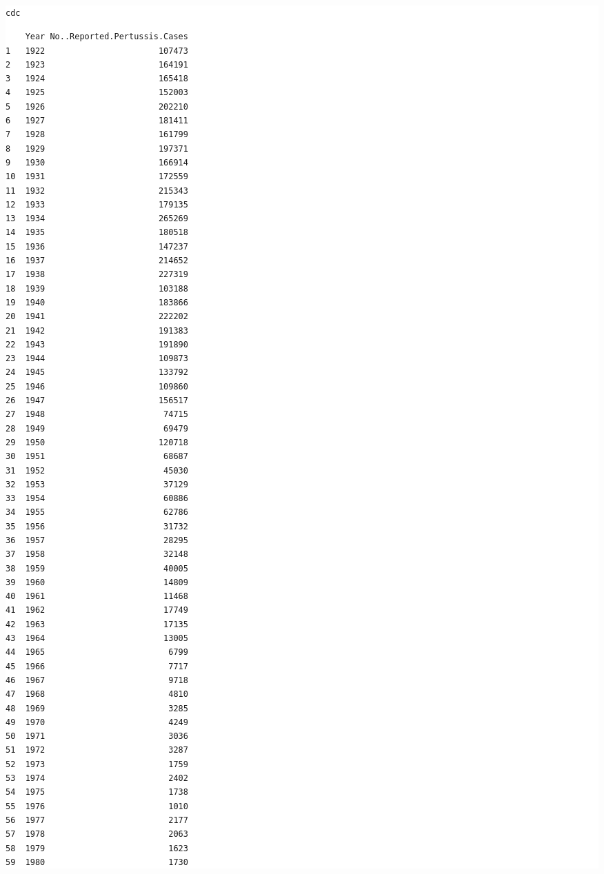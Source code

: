 ``` r
cdc
```

        Year No..Reported.Pertussis.Cases
    1   1922                       107473
    2   1923                       164191
    3   1924                       165418
    4   1925                       152003
    5   1926                       202210
    6   1927                       181411
    7   1928                       161799
    8   1929                       197371
    9   1930                       166914
    10  1931                       172559
    11  1932                       215343
    12  1933                       179135
    13  1934                       265269
    14  1935                       180518
    15  1936                       147237
    16  1937                       214652
    17  1938                       227319
    18  1939                       103188
    19  1940                       183866
    20  1941                       222202
    21  1942                       191383
    22  1943                       191890
    23  1944                       109873
    24  1945                       133792
    25  1946                       109860
    26  1947                       156517
    27  1948                        74715
    28  1949                        69479
    29  1950                       120718
    30  1951                        68687
    31  1952                        45030
    32  1953                        37129
    33  1954                        60886
    34  1955                        62786
    35  1956                        31732
    36  1957                        28295
    37  1958                        32148
    38  1959                        40005
    39  1960                        14809
    40  1961                        11468
    41  1962                        17749
    42  1963                        17135
    43  1964                        13005
    44  1965                         6799
    45  1966                         7717
    46  1967                         9718
    47  1968                         4810
    48  1969                         3285
    49  1970                         4249
    50  1971                         3036
    51  1972                         3287
    52  1973                         1759
    53  1974                         2402
    54  1975                         1738
    55  1976                         1010
    56  1977                         2177
    57  1978                         2063
    58  1979                         1623
    59  1980                         1730